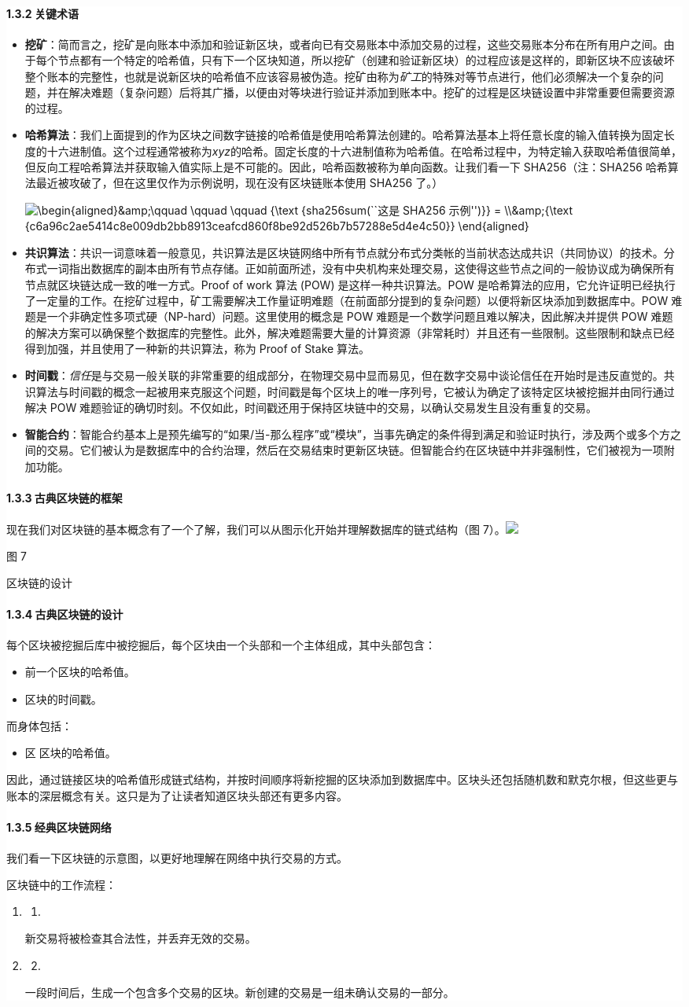 #### 1.3.2 关键术语

+   **挖矿**：简而言之，挖矿是向账本中添加和验证新区块，或者向已有交易账本中添加交易的过程，这些交易账本分布在所有用户之间。由于每个节点都有一个特定的哈希值，只有下一个区块知道，所以挖矿（创建和验证新区块）的过程应该是这样的，即新区块不应该破坏整个账本的完整性，也就是说新区块的哈希值不应该容易被伪造。挖矿由称为*矿工*的特殊对等节点进行，他们必须解决一个复杂的问题，并在解决难题（复杂问题）后将其广播，以便由对等块进行验证并添加到账本中。挖矿的过程是区块链设置中非常重要但需要资源的过程。

+   **哈希算法**：我们上面提到的作为区块之间数字链接的哈希值是使用哈希算法创建的。哈希算法基本上将任意长度的输入值转换为固定长度的十六进制值。这个过程通常被称为*xyz*的哈希。固定长度的十六进制值称为哈希值。在哈希过程中，为特定输入获取哈希值很简单，但反向工程哈希算法并获取输入值实际上是不可能的。因此，哈希函数被称为单向函数。让我们看一下 SHA256（注：SHA256 哈希算法最近被攻破了，但在这里仅作为示例说明，现在没有区块链账本使用 SHA256 了。）

    ![$$\begin{aligned}&amp;\qquad \qquad \qquad {\text {sha256sum(``这是 SHA256 示例'')}} = \\&amp;{\text {c6a96c2ae5414c8e009db2bb8913ceafcd860f8be92d526b7b57288e5d4e4c50}} \end{aligned}$$](img/516210_1_En_2_Chapter_TeX_Equ45.png)

+   **共识算法**：共识一词意味着一般意见，共识算法是区块链网络中所有节点就分布式分类帐的当前状态达成共识（共同协议）的技术。分布式一词指出数据库的副本由所有节点存储。正如前面所述，没有中央机构来处理交易，这使得这些节点之间的一般协议成为确保所有节点就区块链达成一致的唯一方式。Proof of work 算法 (POW) 是这样一种共识算法。POW 是哈希算法的应用，它允许证明已经执行了一定量的工作。在挖矿过程中，矿工需要解决工作量证明难题（在前面部分提到的复杂问题）以便将新区块添加到数据库中。POW 难题是一个非确定性多项式硬（NP-hard）问题。这里使用的概念是 POW 难题是一个数学问题且难以解决，因此解决并提供 POW 难题的解决方案可以确保整个数据库的完整性。此外，解决难题需要大量的计算资源（非常耗时）并且还有一些限制。这些限制和缺点已经得到加强，并且使用了一种新的共识算法，称为 Proof of Stake 算法。

+   **时间戳**：*信任*是与交易一般关联的非常重要的组成部分，在物理交易中显而易见，但在数字交易中谈论信任在开始时是违反直觉的。共识算法与时间戳的概念一起被用来克服这个问题，时间戳是每个区块上的唯一序列号，它被认为确定了该特定区块被挖掘并由同行通过解决 POW 难题验证的确切时刻。不仅如此，时间戳还用于保持区块链中的交易，以确认交易发生且没有重复的交易。

+   **智能合约**：智能合约基本上是预先编写的“如果/当-那么程序”或“模块”，当事先确定的条件得到满足和验证时执行，涉及两个或多个方之间的交易。它们被认为是数据库中的合约治理，然后在交易结束时更新区块链。但智能合约在区块链中并非强制性，它们被视为一项附加功能。

#### 1.3.3 古典区块链的框架

现在我们对区块链的基本概念有了一个了解，我们可以从图示化开始并理解数据库的链式结构（图 7）。![](img/516210_1_En_2_Fig7_HTML.png)

图 7

区块链的设计

#### 1.3.4 古典区块链的设计

每个区块被挖掘后库中被挖掘后，每个区块由一个头部和一个主体组成，其中头部包含：

+   前一个区块的哈希值。

+   区块的时间戳。

而身体包括：

+   区   区块的哈希值。

因此，通过链接区块的哈希值形成链式结构，并按时间顺序将新挖掘的区块添加到数据库中。区块头还包括随机数和默克尔根，但这些更与账本的深层概念有关。这只是为了让读者知道区块头部还有更多内容。

#### 1.3.5 经典区块链网络

我们看一下区块链的示意图，以更好地理解在网络中执行交易的方式。

区块链中的工作流程：

1.  1.

    新交易将被检查其合法性，并丢弃无效的交易。

1.  2.

    一段时间后，生成一个包含多个交易的区块。新创建的交易是一组未确认交易的一部分。
